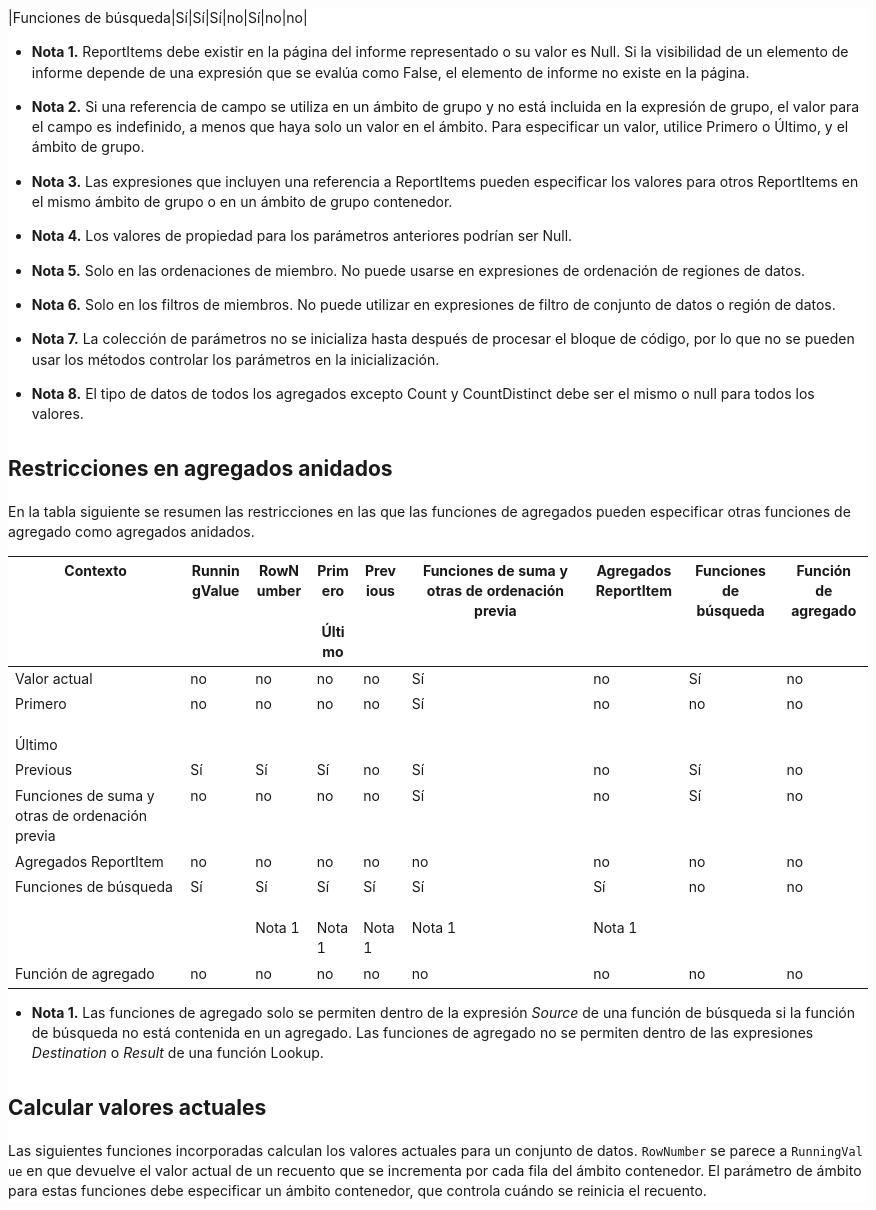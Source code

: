 |Funciones de búsqueda|Sí|Sí|Sí|no|Sí|no|no|  
  
-   **Nota 1.** ReportItems debe existir en la página del informe representado o su valor es Null. Si la visibilidad de un elemento de informe depende de una expresión que se evalúa como False, el elemento de informe no existe en la página.  
  
-   **Nota 2.** Si una referencia de campo se utiliza en un ámbito de grupo y no está incluida en la expresión de grupo, el valor para el campo es indefinido, a menos que haya solo un valor en el ámbito. Para especificar un valor, utilice Primero o Último, y el ámbito de grupo.  
  
-   **Nota 3.** Las expresiones que incluyen una referencia a ReportItems pueden especificar los valores para otros ReportItems en el mismo ámbito de grupo o en un ámbito de grupo contenedor.  
  
-   **Nota 4.** Los valores de propiedad para los parámetros anteriores podrían ser Null.  
  
-   **Nota 5.** Solo en las ordenaciones de miembro. No puede usarse en expresiones de ordenación de regiones de datos.  
  
-   **Nota 6.** Solo en los filtros de miembros. No puede utilizar en expresiones de filtro de conjunto de datos o región de datos.  
  
-   **Nota 7.** La colección de parámetros no se inicializa hasta después de procesar el bloque de código, por lo que no se pueden usar los métodos controlar los parámetros en la inicialización.  
  
-   **Nota 8.** El tipo de datos de todos los agregados excepto Count y CountDistinct debe ser el mismo o null para todos los valores.  
  
##  <a name="NestedRestrictions"></a> Restricciones en agregados anidados  
 En la tabla siguiente se resumen las restricciones en las que las funciones de agregados pueden especificar otras funciones de agregado como agregados anidados.  
  
|Contexto|RunningValue|RowNumber|Primero<br /><br /> Último|Previous|Funciones de suma y otras de ordenación previa|Agregados ReportItem|Funciones de búsqueda|Función de agregado|  
|-------------|------------------|---------------|--------------------|--------------|-------------------------------------|---------------------------|----------------------|------------------------|  
|Valor actual|no|no|no|no|Sí|no|Sí|no|  
|Primero<br /><br /> Último|no|no|no|no|Sí|no|no|no|  
|Previous|Sí|Sí|Sí|no|Sí|no|Sí|no|  
|Funciones de suma y otras de ordenación previa|no|no|no|no|Sí|no|Sí|no|  
|Agregados ReportItem|no|no|no|no|no|no|no|no|  
|Funciones de búsqueda|Sí|Sí<br /><br /> Nota 1|Sí<br /><br /> Nota 1|Sí<br /><br /> Nota 1|Sí<br /><br /> Nota 1|Sí<br /><br /> Nota 1|no|no|  
|Función de agregado|no|no|no|no|no|no|no|no|  
  
-   **Nota 1.** Las funciones de agregado solo se permiten dentro de la expresión *Source* de una función de búsqueda si la función de búsqueda no está contenida en un agregado. Las funciones de agregado no se permiten dentro de las expresiones *Destination* o *Result* de una función Lookup.  
  
##  <a name="CalculatingRunningValues"></a> Calcular valores actuales  
 Las siguientes funciones incorporadas calculan los valores actuales para un conjunto de datos. `RowNumber` se parece a `RunningValue` en que devuelve el valor actual de un recuento que se incrementa por cada fila del ámbito contenedor. El parámetro de ámbito para estas funciones debe especificar un ámbito contenedor, que controla cuándo se reinicia el recuento.  
  